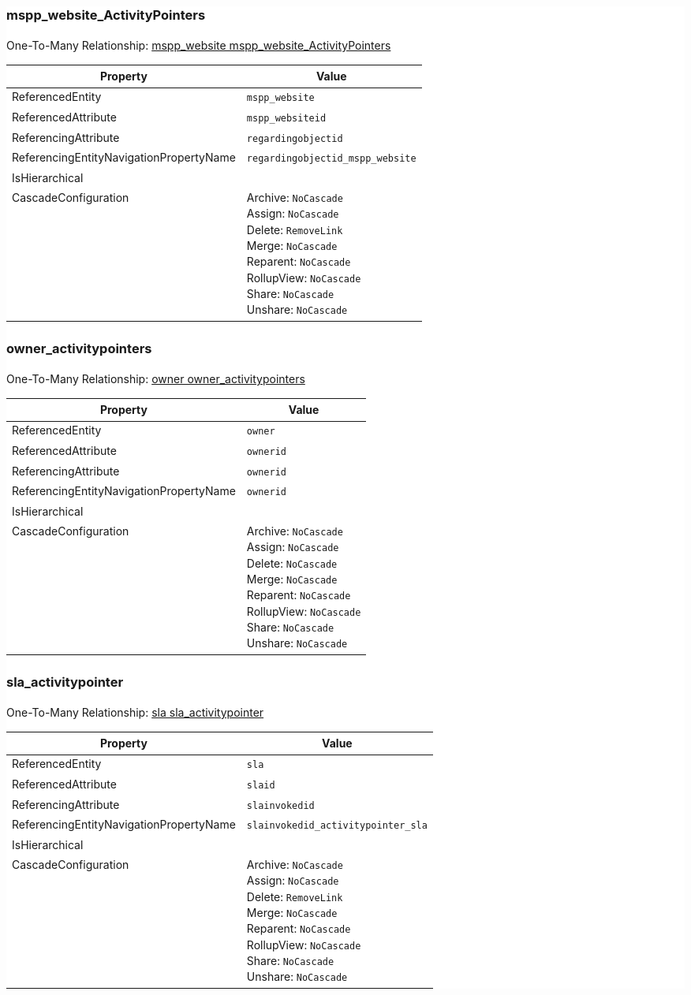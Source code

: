 ### <a name="BKMK_mspp_website_ActivityPointers"></a> mspp_website_ActivityPointers

One-To-Many Relationship: [mspp_website mspp_website_ActivityPointers](mspp_website.md#BKMK_mspp_website_ActivityPointers)

|Property|Value|
|---|---|
|ReferencedEntity|`mspp_website`|
|ReferencedAttribute|`mspp_websiteid`|
|ReferencingAttribute|`regardingobjectid`|
|ReferencingEntityNavigationPropertyName|`regardingobjectid_mspp_website`|
|IsHierarchical||
|CascadeConfiguration|Archive: `NoCascade`<br />Assign: `NoCascade`<br />Delete: `RemoveLink`<br />Merge: `NoCascade`<br />Reparent: `NoCascade`<br />RollupView: `NoCascade`<br />Share: `NoCascade`<br />Unshare: `NoCascade`|

### <a name="BKMK_owner_activitypointers"></a> owner_activitypointers

One-To-Many Relationship: [owner owner_activitypointers](owner.md#BKMK_owner_activitypointers)

|Property|Value|
|---|---|
|ReferencedEntity|`owner`|
|ReferencedAttribute|`ownerid`|
|ReferencingAttribute|`ownerid`|
|ReferencingEntityNavigationPropertyName|`ownerid`|
|IsHierarchical||
|CascadeConfiguration|Archive: `NoCascade`<br />Assign: `NoCascade`<br />Delete: `NoCascade`<br />Merge: `NoCascade`<br />Reparent: `NoCascade`<br />RollupView: `NoCascade`<br />Share: `NoCascade`<br />Unshare: `NoCascade`|

### <a name="BKMK_sla_activitypointer"></a> sla_activitypointer

One-To-Many Relationship: [sla sla_activitypointer](sla.md#BKMK_sla_activitypointer)

|Property|Value|
|---|---|
|ReferencedEntity|`sla`|
|ReferencedAttribute|`slaid`|
|ReferencingAttribute|`slainvokedid`|
|ReferencingEntityNavigationPropertyName|`slainvokedid_activitypointer_sla`|
|IsHierarchical||
|CascadeConfiguration|Archive: `NoCascade`<br />Assign: `NoCascade`<br />Delete: `RemoveLink`<br />Merge: `NoCascade`<br />Reparent: `NoCascade`<br />RollupView: `NoCascade`<br />Share: `NoCascade`<br />Unshare: `NoCascade`|
